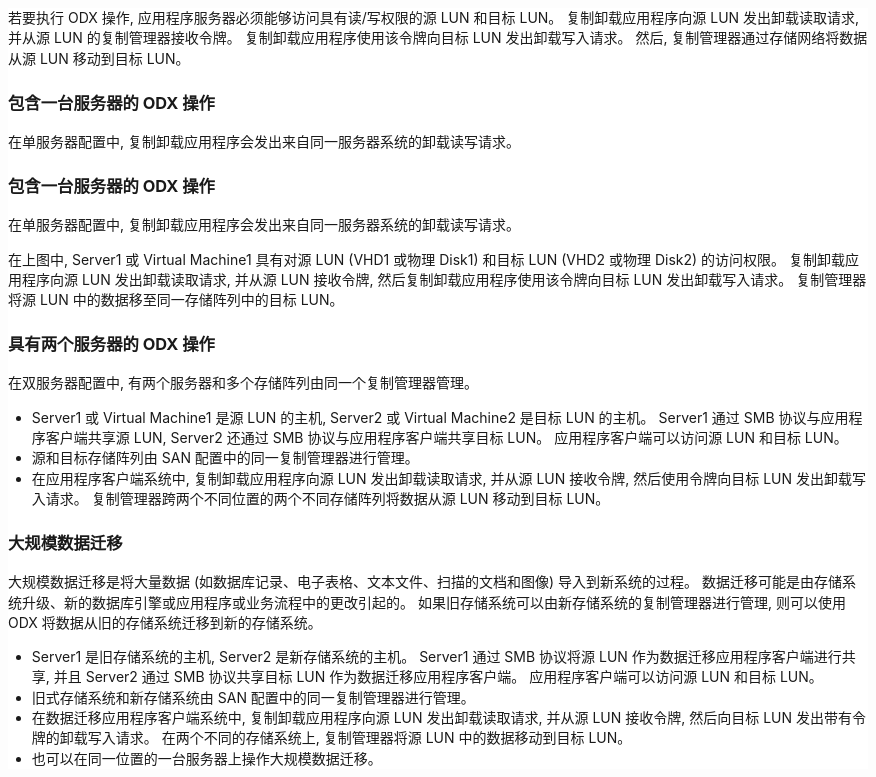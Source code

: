 若要执行 ODX 操作, 应用程序服务器必须能够访问具有读/写权限的源 LUN 和目标 LUN。 复制卸载应用程序向源 LUN 发出卸载读取请求, 并从源 LUN 的复制管理器接收令牌。 复制卸载应用程序使用该令牌向目标 LUN 发出卸载写入请求。 然后, 复制管理器通过存储网络将数据从源 LUN 移动到目标 LUN。

### <a name="span-idodxoperationwithoneserverspanspan-idodxoperationwithoneserverspanspan-idodxoperationwithoneserverspanodx-operation-with-one-server"></a><span id="ODX_Operation_with_One_Server"></span><span id="odx_operation_with_one_server"></span><span id="ODX_OPERATION_WITH_ONE_SERVER"></span>包含一台服务器的 ODX 操作

在单服务器配置中, 复制卸载应用程序会发出来自同一服务器系统的卸载读写请求。

### <a name="span-idodxoperationwithoneserverspanspan-idodxoperationwithoneserverspanspan-idodxoperationwithoneserverspanodx-operation-with-one-server"></a><span id="ODX_Operation_with_One_Server"></span><span id="odx_operation_with_one_server"></span><span id="ODX_OPERATION_WITH_ONE_SERVER"></span>包含一台服务器的 ODX 操作

在单服务器配置中, 复制卸载应用程序会发出来自同一服务器系统的卸载读写请求。

在上图中, Server1 或 Virtual Machine1 具有对源 LUN (VHD1 或物理 Disk1) 和目标 LUN (VHD2 或物理 Disk2) 的访问权限。 复制卸载应用程序向源 LUN 发出卸载读取请求, 并从源 LUN 接收令牌, 然后复制卸载应用程序使用该令牌向目标 LUN 发出卸载写入请求。 复制管理器将源 LUN 中的数据移至同一存储阵列中的目标 LUN。

### <a name="span-idodxoperationwithtwoserversspanspan-idodxoperationwithtwoserversspanspan-idodxoperationwithtwoserversspanodx-operation-with-two-servers"></a><span id="ODX_Operation_with_Two_Servers"></span><span id="odx_operation_with_two_servers"></span><span id="ODX_OPERATION_WITH_TWO_SERVERS"></span>具有两个服务器的 ODX 操作

在双服务器配置中, 有两个服务器和多个存储阵列由同一个复制管理器管理。

-   Server1 或 Virtual Machine1 是源 LUN 的主机, Server2 或 Virtual Machine2 是目标 LUN 的主机。 Server1 通过 SMB 协议与应用程序客户端共享源 LUN, Server2 还通过 SMB 协议与应用程序客户端共享目标 LUN。 应用程序客户端可以访问源 LUN 和目标 LUN。
-   源和目标存储阵列由 SAN 配置中的同一复制管理器进行管理。
-   在应用程序客户端系统中, 复制卸载应用程序向源 LUN 发出卸载读取请求, 并从源 LUN 接收令牌, 然后使用令牌向目标 LUN 发出卸载写入请求。 复制管理器跨两个不同位置的两个不同存储阵列将数据从源 LUN 移动到目标 LUN。

### <a name="span-idmassivedatamigrationspanspan-idmassivedatamigrationspanspan-idmassivedatamigrationspanmassive-data-migration"></a><span id="Massive_Data_Migration"></span><span id="massive_data_migration"></span><span id="MASSIVE_DATA_MIGRATION"></span>大规模数据迁移

大规模数据迁移是将大量数据 (如数据库记录、电子表格、文本文件、扫描的文档和图像) 导入到新系统的过程。 数据迁移可能是由存储系统升级、新的数据库引擎或应用程序或业务流程中的更改引起的。 如果旧存储系统可以由新存储系统的复制管理器进行管理, 则可以使用 ODX 将数据从旧的存储系统迁移到新的存储系统。

-   Server1 是旧存储系统的主机, Server2 是新存储系统的主机。 Server1 通过 SMB 协议将源 LUN 作为数据迁移应用程序客户端进行共享, 并且 Server2 通过 SMB 协议共享目标 LUN 作为数据迁移应用程序客户端。 应用程序客户端可以访问源 LUN 和目标 LUN。
-   旧式存储系统和新存储系统由 SAN 配置中的同一复制管理器进行管理。
-   在数据迁移应用程序客户端系统中, 复制卸载应用程序向源 LUN 发出卸载读取请求, 并从源 LUN 接收令牌, 然后向目标 LUN 发出带有令牌的卸载写入请求。 在两个不同的存储系统上, 复制管理器将源 LUN 中的数据移动到目标 LUN。
-   也可以在同一位置的一台服务器上操作大规模数据迁移。
